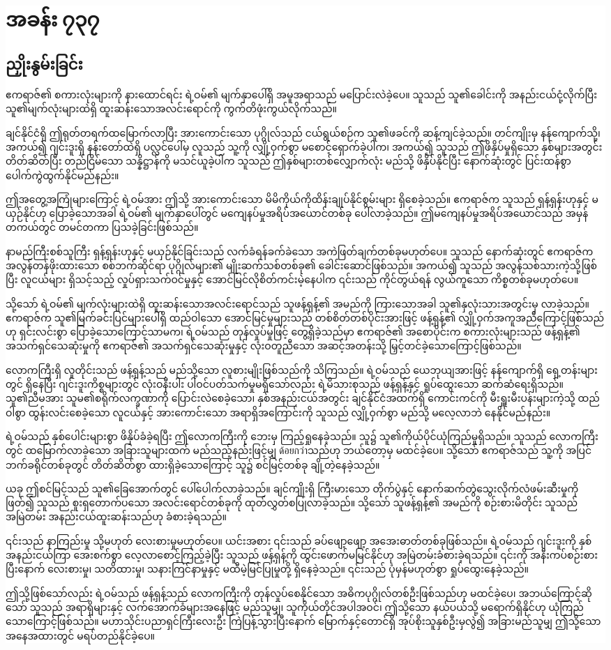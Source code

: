 # အခန်း ၇၃၇

## ညှိုးနွမ်းခြင်း

ဧကရာဇ်၏ စကားလုံးများကို နားထောင်ရင်း ရဲ့ဝမ်၏ မျက်နှာပေါ်ရှိ အမူအရာသည် မပြောင်းလဲခဲ့ပေ။ သူသည် သူ၏ခေါင်းကို အနည်းငယ်ငုံ့လိုက်ပြီး သူ၏မျက်လုံးများထဲရှိ ထူးဆန်းသောအလင်းရောင်ကို ကွက်တိဖုံးကွယ်လိုက်သည်။

ချင်နိုင်ငံရှိ ဤရုတ်တရက်ထမြောက်လာပြီး အားကောင်းသော ပုဂ္ဂိုလ်သည် ငယ်ရွယ်စဉ်က သူ၏ဖခင်ကို ဆန့်ကျင်ခဲ့သည်။ တင်ကျိုးမှ နန်ကျောက်သို့၊ အကယ်၍ ဂျင်းဒူးရှိ နန်းတော်ထဲရှိ ပလ္လင်ပေါ်မှ လူသည် သူ့ကို လျှို့ဝှက်စွာ မစောင့်ရှောက်ခဲ့ပါက၊ အကယ်၍ သူသည် ဤဖိနှိပ်မှုရှိသော နှစ်များအတွင်း တိတ်ဆိတ်ပြီး တည်ငြိမ်သော သန္နိဋ္ဌာန်ကို မသင်ယူခဲ့ပါက သူသည် ဤနှစ်များတစ်လျှောက်လုံး မည်သို့ ဖိနှိပ်နိုင်ပြီး နောက်ဆုံးတွင် ပြင်းထန်စွာ ပေါက်ကွဲထွက်နိုင်မည်နည်း။

ဤအတွေ့အကြုံများကြောင့် ရဲ့ဝမ်အား ဤသို့ အားကောင်းသော မိမိကိုယ်ကိုထိန်းချုပ်နိုင်စွမ်းများ ရှိစေခဲ့သည်။ ဧကရာဇ်က သူသည် ရှန့်ရှန်းဟုနှင့် မယှဉ်နိုင်ဟု ပြောခဲ့သောအခါ ရဲ့ဝမ်၏ မျက်နှာပေါ်တွင် မကျေနပ်မှုအရိပ်အယောင်တစ်ခု ပေါ်လာခဲ့သည်။ ဤမကျေနပ်မှုအရိပ်အယောင်သည် အမှန်တကယ်တွင် တမင်တကာ ပြသခဲ့ခြင်းဖြစ်သည်။

နာမည်ကြီးစစ်သူကြီး ရှန့်ရှန်းဟုနှင့် မယှဉ်နိုင်ခြင်းသည် လက်ခံရန်ခက်ခဲသော အကဲဖြတ်ချက်တစ်ခုမဟုတ်ပေ။ သူသည် နောက်ဆုံးတွင် ဧကရာဇ်က အလွန်တန်ဖိုးထားသော စစ်ဘက်ဆိုင်ရာ ပုဂ္ဂိုလ်များ၏ မျိုးဆက်သစ်တစ်ခု၏ ခေါင်းဆောင်ဖြစ်သည်။ အကယ်၍ သူသည် အလွန်သစ်သားကဲ့သို့ဖြစ်ပြီး လူငယ်များ ရှိသင့်သည့် လှုပ်ရှားသက်ဝင်မှုနှင့် အောင်မြင်လိုစိတ်ကင်းမဲ့နေပါက ၎င်းသည် ကိုင်တွယ်ရန် လွယ်ကူသော ကိစ္စတစ်ခုမဟုတ်ပေ။

သို့သော် ရဲ့ဝမ်၏ မျက်လုံးများထဲရှိ ထူးဆန်းသောအလင်းရောင်သည် သူဖန့်ရှန့်၏ အမည်ကို ကြားသောအခါ သူ၏နှလုံးသားအတွင်းမှ လာခဲ့သည်။ ဧကရာဇ်က သူ၏မြက်ခင်းပြင်များပေါ်ရှိ ထည်ဝါသော အောင်မြင်မှုများသည် တစ်စိတ်တစ်ပိုင်းအားဖြင့် ဖန့်ရှန့်၏ လျှို့ဝှက်အကူအညီကြောင့်ဖြစ်သည်ဟု ရှင်းလင်းစွာ ပြောခဲ့သောကြောင့်သာမက၊ ရဲ့ဝမ်သည် တုန်လှုပ်မှုဖြင့် တွေ့ရှိခဲ့သည်မှာ ဧကရာဇ်၏ အစောပိုင်းက စကားလုံးများသည် ဖန့်ရှန့်၏ အသက်ရှင်သေဆုံးမှုကို ဧကရာဇ်၏ အသက်ရှင်သေဆုံးမှုနှင့် လုံးဝတူညီသော အဆင့်အတန်းသို့ မြှင့်တင်ခဲ့သောကြောင့်ဖြစ်သည်။

လောကကြီးရှိ လူတိုင်းသည် ဖန့်ရှန့်သည် မည်သို့သော လူစားမျိုးဖြစ်သည်ကို သိကြသည်။ ရဲ့ဝမ်သည် ယေဘုယျအားဖြင့် နန်ကျောက်ရှိ ရှေ့တန်းများတွင် ရှိနေပြီး ဂျင်းဒူးကိစ္စများတွင် လုံးဝနီးပါး ပါဝင်ပတ်သက်မှုမရှိသော်လည်း ရဲ့မိသားစုသည် ဖန့်ရှန့်နှင့် ရှုပ်ထွေးသော ဆက်ဆံရေးရှိသည်။ သူ၏ညီမအား သူမ၏စရိုက်လက္ခဏာကို ပြောင်းလဲစေခဲ့သော၊ နှစ်အနည်းငယ်အတွင်း ချင်နိုင်ငံအထက်ရှိ ကောင်းကင်ကို မီးရှူးမီးပန်းများကဲ့သို့ ထည်ဝါစွာ ထွန်းလင်းစေခဲ့သော လူငယ်နှင့် အားကောင်းသော အရာရှိအကြောင်းကို သူသည် လျှို့ဝှက်စွာ မည်သို့ မလေ့လာဘဲ နေနိုင်မည်နည်း။

ရဲ့ဝမ်သည် နှစ်ပေါင်းများစွာ ဖိနှိပ်ခံခဲ့ရပြီး ဤလောကကြီးကို ဘေးမှ ကြည့်ရှုနေခဲ့သည်။ သူ၌ သူ၏ကိုယ်ပိုင်ယုံကြည်မှုရှိသည်။ သူသည် လောကကြီးတွင် ထမြောက်လာခဲ့သော အခြားသူများထက် မည်သည့်နည်းဖြင့်မျှ ด้อยกว่าသည်ဟု ဘယ်တော့မှ မထင်ခဲ့ပေ။ သို့သော် ဧကရာဇ်သည် သူ့ကို အပြင်ဘက်ခရိုင်တစ်ခုတွင် တိတ်ဆိတ်စွာ ထားရှိခဲ့သောကြောင့် သူ၌ စင်မြင့်တစ်ခု ချို့တဲ့နေခဲ့သည်။

ယခု ဤစင်မြင့်သည် သူ၏ခြေအောက်တွင် ပေါ်ပေါက်လာခဲ့သည်။ ချင်ကျိုးရှိ ကြီးမားသော တိုက်ပွဲနှင့် နောက်ဆက်တွဲသွေးလိုက်လံဖမ်းဆီးမှုကိုဖြတ်၍ သူသည် စူးရှတောက်ပသော အလင်းရောင်တစ်ခုကို ထုတ်လွှတ်စပြုလာခဲ့သည်။ သို့သော် သူဖန့်ရှန့်၏ အမည်ကို စဉ်းစားမိတိုင်း သူသည် အမြဲတမ်း အနည်းငယ်ထူးဆန်းသည်ဟု ခံစားခဲ့ရသည်။

၎င်းသည် နာကြည်းမှု သို့မဟုတ် လေးစားမှုမဟုတ်ပေ။ ယင်းအစား ၎င်းသည် ခပ်ဖျော့ဖျော့ အအေးဓာတ်တစ်ခုဖြစ်သည်။ ရဲ့ဝမ်သည် ဂျင်းဒူးကို နှစ်အနည်းငယ်ကြာ အေးစက်စွာ လေ့လာစောင့်ကြည့်ခဲ့ပြီး သူသည် ဖန့်ရှန့်ကို ထွင်းဖောက်မမြင်နိုင်ဟု အမြဲတမ်းခံစားခဲ့ရသည်။ ၎င်းကို အနီးကပ်စဉ်းစားပြီးနောက် လေးစားမှု၊ သတိထားမှု၊ သနားကြင်နာမှုနှင့် မထီမဲ့မြင်ပြုမှုတို့ ရှိနေခဲ့သည်။ ၎င်းသည် ပုံမှန်မဟုတ်စွာ ရှုပ်ထွေးနေခဲ့သည်။

ဤသို့ဖြစ်သော်လည်း ရဲ့ဝမ်သည် ဖန့်ရှန့်သည် လောကကြီးကို တုန်လှုပ်စေနိုင်သော အဓိကပုဂ္ဂိုလ်တစ်ဦးဖြစ်သည်ဟု မထင်ခဲ့ပေ၊ အဘယ်ကြောင့်ဆိုသော် သူသည် အရာရှိများနှင့် လက်အောက်ခံများအနေဖြင့် မည်သူမျှ၊ သူကိုယ်တိုင်အပါအဝင်၊ ဤသို့သော နယ်ပယ်သို့ မရောက်ရှိနိုင်ဟု ယုံကြည်သောကြောင့်ဖြစ်သည်။ မဟာသိုင်းပညာရှင်ကြီးလေးဦး ကြဲပြန့်သွားပြီးနောက် မြောက်နှင့်တောင်ရှိ အုပ်စိုးသူနှစ်ဦးမှလွဲ၍ အခြားမည်သူမျှ ဤသို့သော အနေအထားတွင် မရပ်တည်နိုင်ခဲ့ပေ။
